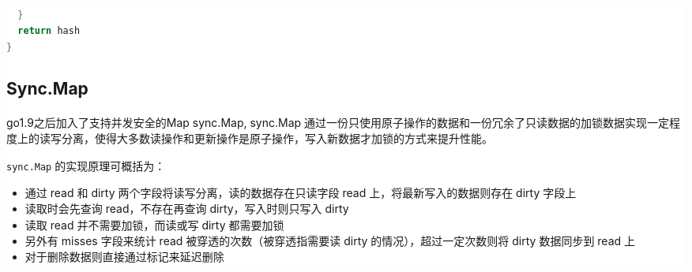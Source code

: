 ```go
  }
  return hash
}
```

##  Sync.Map

go1.9之后加入了支持并发安全的Map sync.Map, sync.Map 通过一份只使用原子操作的数据和一份冗余了只读数据的加锁数据实现一定程度上的读写分离，使得大多数读操作和更新操作是原子操作，写入新数据才加锁的方式来提升性能。

`sync.Map` 的实现原理可概括为：

- 通过 read 和 dirty 两个字段将读写分离，读的数据存在只读字段 read 上，将最新写入的数据则存在 dirty 字段上
- 读取时会先查询 read，不存在再查询 dirty，写入时则只写入 dirty
- 读取 read 并不需要加锁，而读或写 dirty 都需要加锁
- 另外有 misses 字段来统计 read 被穿透的次数（被穿透指需要读 dirty 的情况），超过一定次数则将 dirty 数据同步到 read 上
- 对于删除数据则直接通过标记来延迟删除